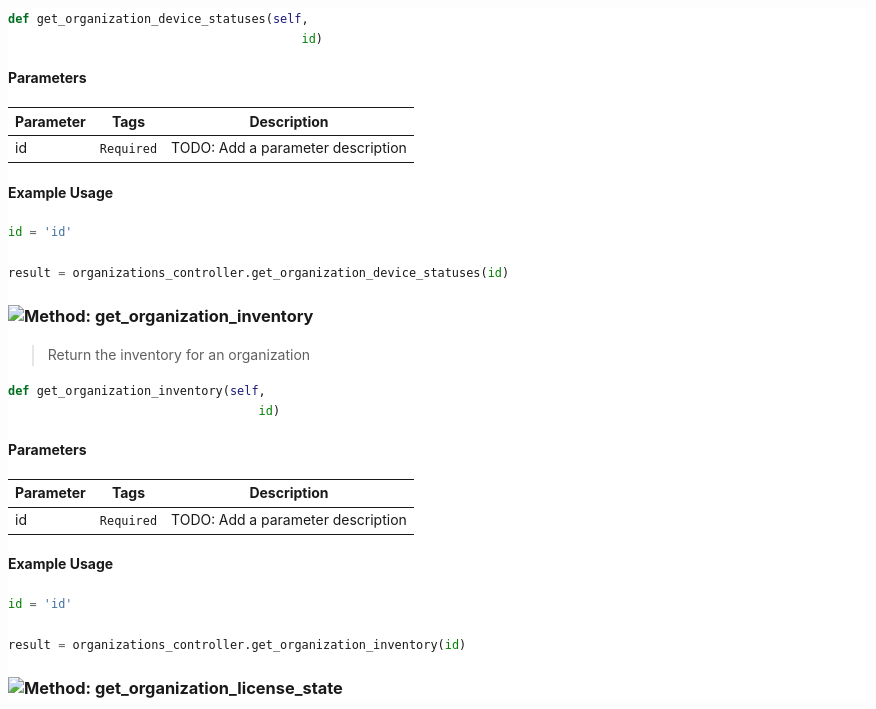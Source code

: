 ```python
def get_organization_device_statuses(self,
                                         id)
```

#### Parameters

| Parameter | Tags | Description |
|-----------|------|-------------|
| id |  ``` Required ```  | TODO: Add a parameter description |



#### Example Usage

```python
id = 'id'

result = organizations_controller.get_organization_device_statuses(id)

```


### <a name="get_organization_inventory"></a>![Method: ](https://apidocs.io/img/method.png ".OrganizationsController.get_organization_inventory") get_organization_inventory

> Return the inventory for an organization

```python
def get_organization_inventory(self,
                                   id)
```

#### Parameters

| Parameter | Tags | Description |
|-----------|------|-------------|
| id |  ``` Required ```  | TODO: Add a parameter description |



#### Example Usage

```python
id = 'id'

result = organizations_controller.get_organization_inventory(id)

```


### <a name="get_organization_license_state"></a>![Method: ](https://apidocs.io/img/method.png ".OrganizationsController.get_organization_license_state") get_organization_license_state
